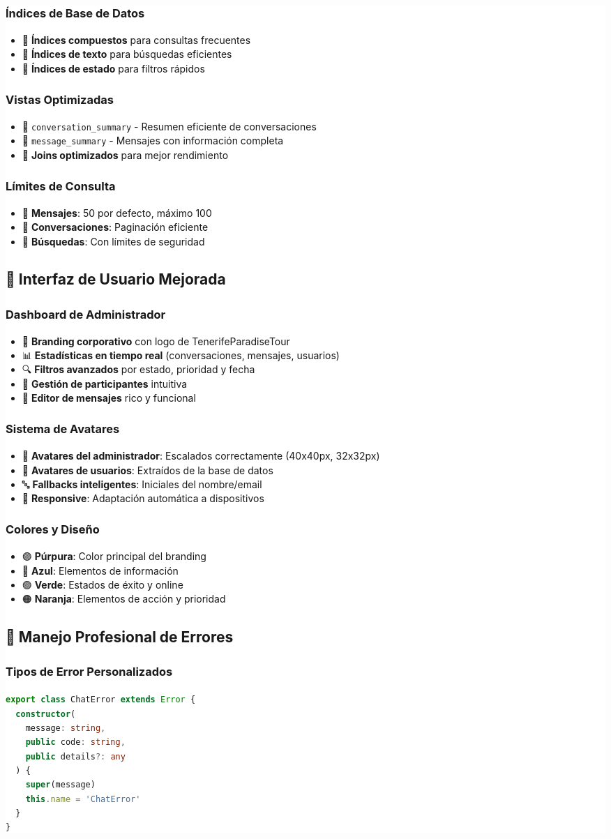 ### **Índices de Base de Datos**
- 🚀 **Índices compuestos** para consultas frecuentes
- 🚀 **Índices de texto** para búsquedas eficientes
- 🚀 **Índices de estado** para filtros rápidos

### **Vistas Optimizadas**
- 🎯 `conversation_summary` - Resumen eficiente de conversaciones
- 🎯 `message_summary` - Mensajes con información completa
- 🎯 **Joins optimizados** para mejor rendimiento

### **Límites de Consulta**
- 📏 **Mensajes**: 50 por defecto, máximo 100
- 📏 **Conversaciones**: Paginación eficiente
- 📏 **Búsquedas**: Con límites de seguridad

## 🎨 Interfaz de Usuario Mejorada

### **Dashboard de Administrador**
- 🎨 **Branding corporativo** con logo de TenerifeParadiseTour
- 📊 **Estadísticas en tiempo real** (conversaciones, mensajes, usuarios)
- 🔍 **Filtros avanzados** por estado, prioridad y fecha
- 👥 **Gestión de participantes** intuitiva
- 📝 **Editor de mensajes** rico y funcional

### **Sistema de Avatares**
- 👤 **Avatares del administrador**: Escalados correctamente (40x40px, 32x32px)
- 👤 **Avatares de usuarios**: Extraídos de la base de datos
- 🔤 **Fallbacks inteligentes**: Iniciales del nombre/email
- 📱 **Responsive**: Adaptación automática a dispositivos

### **Colores y Diseño**
- 🟣 **Púrpura**: Color principal del branding
- 🔵 **Azul**: Elementos de información
- 🟢 **Verde**: Estados de éxito y online
- 🟠 **Naranja**: Elementos de acción y prioridad

## 🚨 Manejo Profesional de Errores

### **Tipos de Error Personalizados**
```typescript
export class ChatError extends Error {
  constructor(
    message: string,
    public code: string,
    public details?: any
  ) {
    super(message)
    this.name = 'ChatError'
  }
}
```

